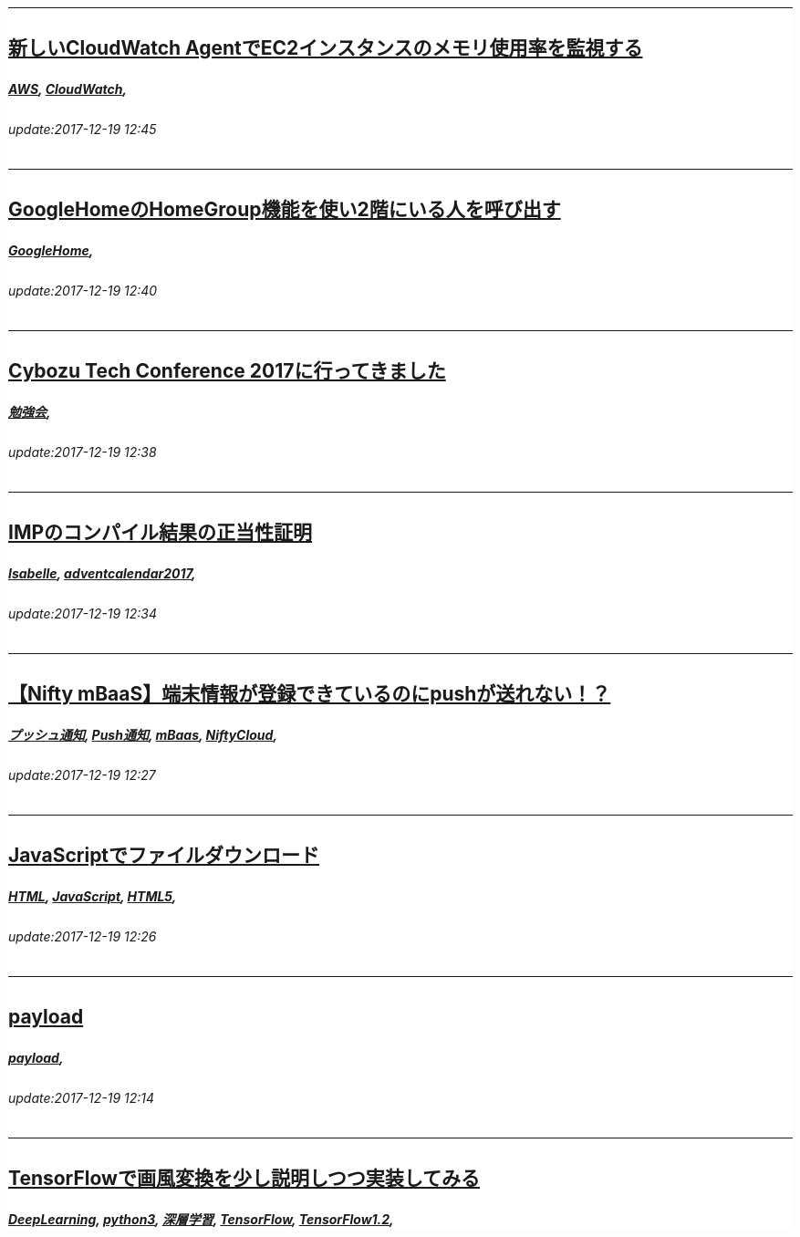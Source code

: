 
---
## [新しいCloudWatch AgentでEC2インスタンスのメモリ使用率を監視する](https://qiita.com/hayao_k/items/d983177510b3b3a69561)
##### [AWS](https://qiita.com/tags/AWS), [CloudWatch](https://qiita.com/tags/CloudWatch), 
###### update:2017-12-19 12:45
---
## [GoogleHomeのHomeGroup機能を使い2階にいる人を呼び出す](https://qiita.com/kbn1053/items/aeb10cb94acbf9bda3f9)
##### [GoogleHome](https://qiita.com/tags/GoogleHome), 
###### update:2017-12-19 12:40
---
## [Cybozu Tech Conference 2017に行ってきました](https://qiita.com/sauna_addict/items/4f953dfad71fb37cfcf8)
##### [勉強会](https://qiita.com/tags/勉強会), 
###### update:2017-12-19 12:38
---
## [IMPのコンパイル結果の正当性証明 ](https://qiita.com/masateruk/items/06a6e4ffbb18307403c2)
##### [Isabelle](https://qiita.com/tags/Isabelle), [adventcalendar2017](https://qiita.com/tags/adventcalendar2017), 
###### update:2017-12-19 12:34
---
## [【Nifty mBaaS】端末情報が登録できているのにpushが送れない！？](https://qiita.com/yyokii/items/ca730ad19067b05fefbd)
##### [プッシュ通知](https://qiita.com/tags/プッシュ通知), [Push通知](https://qiita.com/tags/Push通知), [mBaas](https://qiita.com/tags/mBaas), [NiftyCloud](https://qiita.com/tags/NiftyCloud), 
###### update:2017-12-19 12:27
---
## [JavaScriptでファイルダウンロード](https://qiita.com/4245Ryomt/items/7dae218db7df66bcfdd0)
##### [HTML](https://qiita.com/tags/HTML), [JavaScript](https://qiita.com/tags/JavaScript), [HTML5](https://qiita.com/tags/HTML5), 
###### update:2017-12-19 12:26
---
## [payload](https://qiita.com/HaSuzuki/items/75d73512f89304fb7c31)
##### [payload](https://qiita.com/tags/payload), 
###### update:2017-12-19 12:14
---
## [TensorFlowで画風変換を少し説明しつつ実装してみる](https://qiita.com/isboj/items/4e25f0bd0a2577d7b857)
##### [DeepLearning](https://qiita.com/tags/DeepLearning), [python3](https://qiita.com/tags/python3), [深層学習](https://qiita.com/tags/深層学習), [TensorFlow](https://qiita.com/tags/TensorFlow), [TensorFlow1.2](https://qiita.com/tags/TensorFlow1.2), 